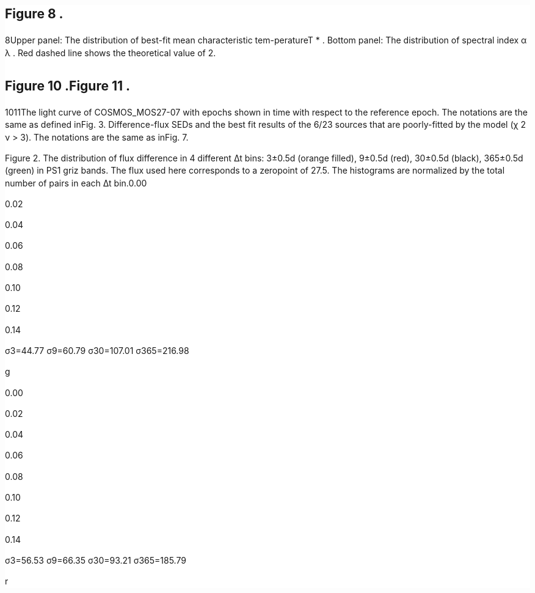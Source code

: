 ## Figure 8 .
8Upper panel: The distribution of best-fit mean characteristic tem-peratureT * . Bottom panel: The distribution of spectral index α λ . Red dashed line shows the theoretical value of 2.

## Figure 10 .Figure 11 .
1011The light curve of COSMOS_MOS27-07 with epochs shown in time with respect to the reference epoch. The notations are the same as defined inFig. 3. Difference-flux SEDs and the best fit results of the 6/23 sources that are poorly-fitted by the model (χ 2 ν > 3). The notations are the same as inFig. 7.


Figure 2. The distribution of flux difference in 4 different ∆t bins: 3±0.5d (orange filled), 9±0.5d (red), 30±0.5d (black), 365±0.5d (green) in PS1 griz bands. The flux used here corresponds to a zeropoint of 27.5. The histograms are normalized by the total number of pairs in each ∆t bin.0.00 

0.02 

0.04 

0.06 

0.08 

0.10 

0.12 

0.14 

σ3=44.77 
σ9=60.79 
σ30=107.01 
σ365=216.98 

g 

0.00 

0.02 

0.04 

0.06 

0.08 

0.10 

0.12 

0.14 

σ3=56.53 
σ9=66.35 
σ30=93.21 
σ365=185.79 

r 
